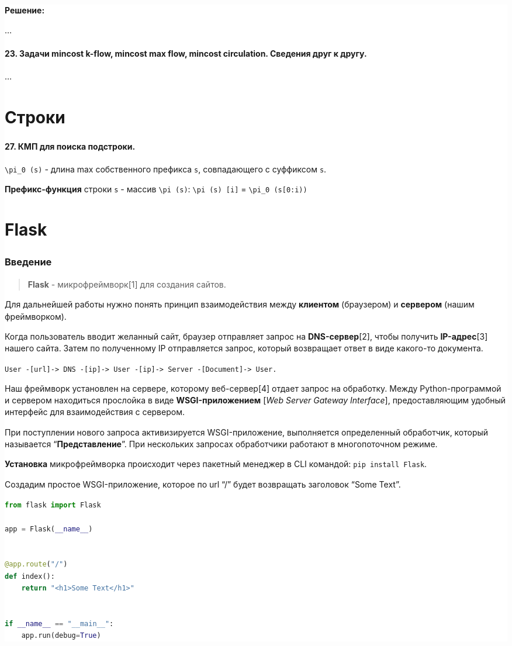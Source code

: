 **Решение:**

…

#### 23\. Задачи mincost k-flow, mincost max flow, mincost circulation. Сведения друг к другу.

…

# Строки

#### 27\. КМП для поиска подстроки.

`\pi_0 (s)` - длина max собственного префикса `s`, совпадающего с
суффиксом `s`.

**Префикс-функция** строки `s` - массив `\pi (s)`: `\pi (s) [i]` =
`\pi_0 (s[0:i))`

# Flask

### Введение

> **Flask** - микрофреймворк\[1\] для создания сайтов.

Для дальнейшей работы нужно понять принцип взаимодействия между
**клиентом** (браузером) и **сервером** (нашим фреймворком).

Когда пользователь вводит желанный сайт, браузер отправляет запрос на
**DNS-сервер**\[2\], чтобы получить **IP-адрес**\[3\] нашего сайта.
Затем по полученному IP отправляется запрос, который возвращает
ответ в виде какого-то документа.

``` text
User -[url]-> DNS -[ip]-> User -[ip]-> Server -[Document]-> User.
```

Наш фреймворк установлен на сервере, которому веб-сервер\[4\] отдает
запрос на обработку. Между Python-программой и сервером находиться
прослойка в виде **WSGI-приложением** \[*Web Server Gateway
Interface*\], предоставляющим удобный интерфейс для взаимодействия с
сервером.

При поступлении нового запроса активизируется WSGI-приложение,
выполняется определенный обработчик, который называется
“**Представление**”. При нескольких запросах обработчики работают
в многопоточном режиме.

**Установка** микрофреймворка происходит через пакетный менеджер в CLI
командой: `pip install Flask`.

Создадим простое WSGI-приложение, которое по url “/” будет возвращать
заголовок “Some Text”.

``` python
from flask import Flask

app = Flask(__name__)


@app.route("/")
def index():
    return "<h1>Some Text</h1>"


if __name__ == "__main__":
    app.run(debug=True)
```